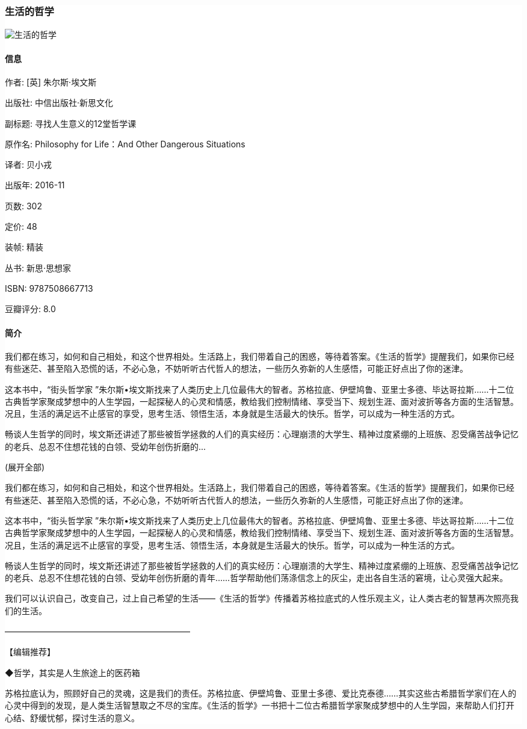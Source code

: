 

### 生活的哲学

![生活的哲学](https://img3.doubanio.com/view/subject/l/public/s29131226.jpg)

#### 信息

作者: [英] 朱尔斯·埃文斯 

出版社: 中信出版社·新思文化 

副标题: 寻找人生意义的12堂哲学课 

原作名: Philosophy for Life：And Other Dangerous Situations 

译者: 贝小戎 

出版年: 2016-11 

页数: 302 

定价: 48 

装帧: 精装 

丛书: 新思·思想家 

ISBN: 9787508667713

豆瓣评分: 8.0

#### 简介

我们都在练习，如何和自己相处，和这个世界相处。生活路上，我们带着自己的困惑，等待着答案。《生活的哲学》提醒我们，如果你已经有些迷茫、甚至陷入恐慌的话，不必心急，不妨听听古代哲人的想法，一些历久弥新的人生感悟，可能正好点出了你的迷津。

这本书中，“街头哲学家 ”朱尔斯•埃文斯找来了人类历史上几位最伟大的智者。苏格拉底、伊壁鸠鲁、亚里士多德、毕达哥拉斯……十二位古典哲学家聚成梦想中的人生学园，一起探秘人的心灵和情感，教给我们控制情绪、享受当下、规划生涯、面对波折等各方面的生活智慧。况且，生活的满足远不止感官的享受，思考生活、领悟生活，本身就是生活最大的快乐。哲学，可以成为一种生活的方式。

畅谈人生哲学的同时，埃文斯还讲述了那些被哲学拯救的人们的真实经历：心理崩溃的大学生、精神过度紧绷的上班族、忍受痛苦战争记忆的老兵、总忍不住想花钱的白领、受幼年创伤折磨的...

(展开全部)

我们都在练习，如何和自己相处，和这个世界相处。生活路上，我们带着自己的困惑，等待着答案。《生活的哲学》提醒我们，如果你已经有些迷茫、甚至陷入恐慌的话，不必心急，不妨听听古代哲人的想法，一些历久弥新的人生感悟，可能正好点出了你的迷津。

这本书中，“街头哲学家 ”朱尔斯•埃文斯找来了人类历史上几位最伟大的智者。苏格拉底、伊壁鸠鲁、亚里士多德、毕达哥拉斯……十二位古典哲学家聚成梦想中的人生学园，一起探秘人的心灵和情感，教给我们控制情绪、享受当下、规划生涯、面对波折等各方面的生活智慧。况且，生活的满足远不止感官的享受，思考生活、领悟生活，本身就是生活最大的快乐。哲学，可以成为一种生活的方式。

畅谈人生哲学的同时，埃文斯还讲述了那些被哲学拯救的人们的真实经历：心理崩溃的大学生、精神过度紧绷的上班族、忍受痛苦战争记忆的老兵、总忍不住想花钱的白领、受幼年创伤折磨的青年……哲学帮助他们荡涤信念上的灰尘，走出各自生活的窘境，让心灵强大起来。

我们可以认识自己，改变自己，过上自己希望的生活——《生活的哲学》传播着苏格拉底式的人性乐观主义，让人类古老的智慧再次照亮我们的生活。

——————————————————————

【编辑推荐】

◆哲学，其实是人生旅途上的医药箱

苏格拉底认为，照顾好自己的灵魂，这是我们的责任。苏格拉底、伊壁鸠鲁、亚里士多德、爱比克泰德……其实这些古希腊哲学家们在人的心灵中得到的发现，是人类生活智慧取之不尽的宝库。《生活的哲学》一书把十二位古希腊哲学家聚成梦想中的人生学园，来帮助人们打开心结、舒缓忧郁，探讨生活的意义。
